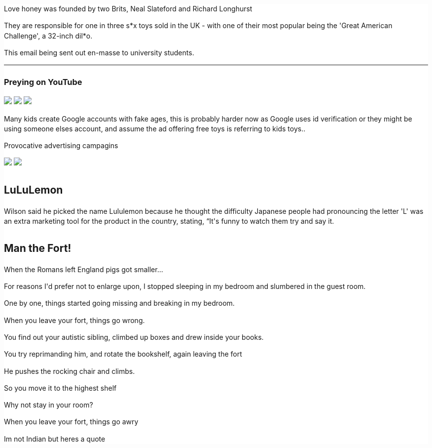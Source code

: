 Love  honey was founded by two Brits, Neal Slateford and Richard Longhurst 

They are responsible for one in three s&ast;x toys sold in the UK - with one of their most popular being the 'Great American Challenge', a 32-inch dil&ast;o.

This email being sent out en-masse to university students.

<hr>

### Preying on YouTube

<img src="/pix/lovehoney-yt2.avif" style="width:330px; height: auto;">
<img src="/pix/lovehoney-yt1.avif" style="width:330px; height: auto;">
<img src="/pix/lovehoney-reddit.avif" style="width:330px; height: auto;">

Many kids create Google accounts with fake ages, this is probably harder now as Google uses id verification or they might be using someone elses account, and assume the ad offering free toys is referring to kids toys..

Provocative advertising campagins

<img src="/pix/lovehoney-ballgag.avif" style="width:330px; height: auto;">
	
<img src="/pix/lovehoney-cucumber.avif" style="width:330px; height: auto;">

## <a name=lululemon>LuLuLemon</a>

Wilson said he picked the name Lululemon because he thought the difficulty Japanese people had pronouncing the letter 'L' was an extra marketing tool for the product in the country, stating, “It's funny to watch them try and say it.


## <a name=man-the-fort>Man the Fort!</a>

When the Romans left England pigs got smaller...

For reasons I'd prefer not to enlarge upon, I stopped sleeping in my bedroom and slumbered in the guest room.

One by one, things started going missing and breaking in my bedroom.

When you leave your fort, things go wrong.

You find out your autistic sibling, climbed up boxes and drew inside your books.

You try reprimanding him, and rotate the bookshelf, again leaving the fort

He pushes the rocking chair and climbs.

So you move it to the highest shelf

Why not stay in your room?

When you leave your fort, things go awry

Im not Indian but heres a quote

